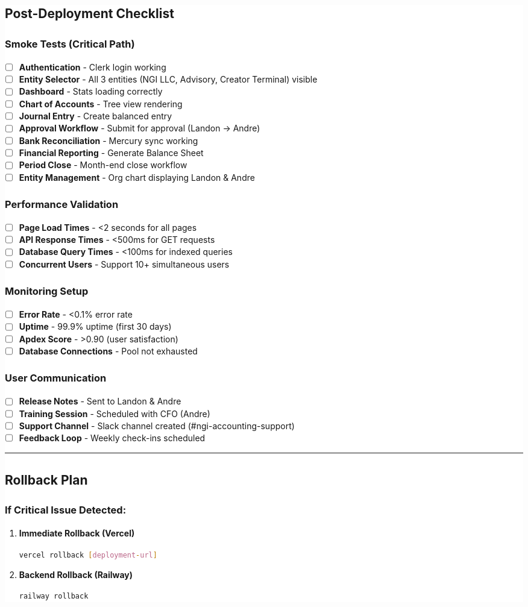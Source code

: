 ## Post-Deployment Checklist

### Smoke Tests (Critical Path)

- [ ] **Authentication** - Clerk login working
- [ ] **Entity Selector** - All 3 entities (NGI LLC, Advisory, Creator Terminal) visible
- [ ] **Dashboard** - Stats loading correctly
- [ ] **Chart of Accounts** - Tree view rendering
- [ ] **Journal Entry** - Create balanced entry
- [ ] **Approval Workflow** - Submit for approval (Landon → Andre)
- [ ] **Bank Reconciliation** - Mercury sync working
- [ ] **Financial Reporting** - Generate Balance Sheet
- [ ] **Period Close** - Month-end close workflow
- [ ] **Entity Management** - Org chart displaying Landon & Andre

### Performance Validation

- [ ] **Page Load Times** - <2 seconds for all pages
- [ ] **API Response Times** - <500ms for GET requests
- [ ] **Database Query Times** - <100ms for indexed queries
- [ ] **Concurrent Users** - Support 10+ simultaneous users

### Monitoring Setup

- [ ] **Error Rate** - <0.1% error rate
- [ ] **Uptime** - 99.9% uptime (first 30 days)
- [ ] **Apdex Score** - >0.90 (user satisfaction)
- [ ] **Database Connections** - Pool not exhausted

### User Communication

- [ ] **Release Notes** - Sent to Landon & Andre
- [ ] **Training Session** - Scheduled with CFO (Andre)
- [ ] **Support Channel** - Slack channel created (#ngi-accounting-support)
- [ ] **Feedback Loop** - Weekly check-ins scheduled

---

## Rollback Plan

### If Critical Issue Detected:

1. **Immediate Rollback (Vercel)**
   ```bash
   vercel rollback [deployment-url]
   ```

2. **Backend Rollback (Railway)**
   ```bash
   railway rollback
   ```
